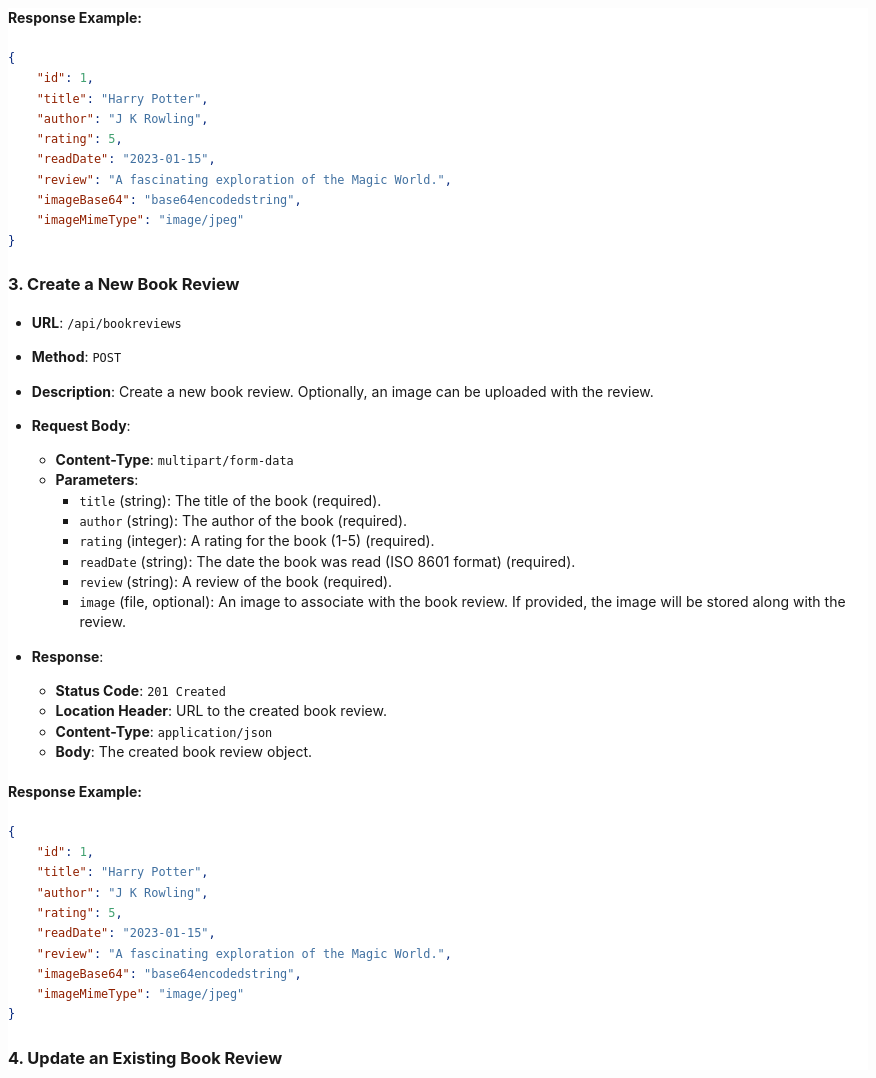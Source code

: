 #### Response Example:
```json
{
    "id": 1,
    "title": "Harry Potter",
    "author": "J K Rowling",
    "rating": 5,
    "readDate": "2023-01-15",
    "review": "A fascinating exploration of the Magic World.",
    "imageBase64": "base64encodedstring",
    "imageMimeType": "image/jpeg"
}
```

### 3. Create a New Book Review

- **URL**: `/api/bookreviews`
- **Method**: `POST`
- **Description**: Create a new book review. Optionally, an image can be uploaded with the review.
- **Request Body**:
  - **Content-Type**: `multipart/form-data`
  - **Parameters**:
    - `title` (string): The title of the book (required).
    - `author` (string): The author of the book (required).
    - `rating` (integer): A rating for the book (1-5) (required).
    - `readDate` (string): The date the book was read (ISO 8601 format) (required).
    - `review` (string): A review of the book (required).
    - `image` (file, optional): An image to associate with the book review. If provided, the image will be stored along with the review.

- **Response**:
  - **Status Code**: `201 Created`
  - **Location Header**: URL to the created book review.
  - **Content-Type**: `application/json`
  - **Body**: The created book review object.

#### Response Example:
```json
{
    "id": 1,
    "title": "Harry Potter",
    "author": "J K Rowling",
    "rating": 5,
    "readDate": "2023-01-15",
    "review": "A fascinating exploration of the Magic World.",
    "imageBase64": "base64encodedstring",
    "imageMimeType": "image/jpeg"
}
```

### 4. Update an Existing Book Review
